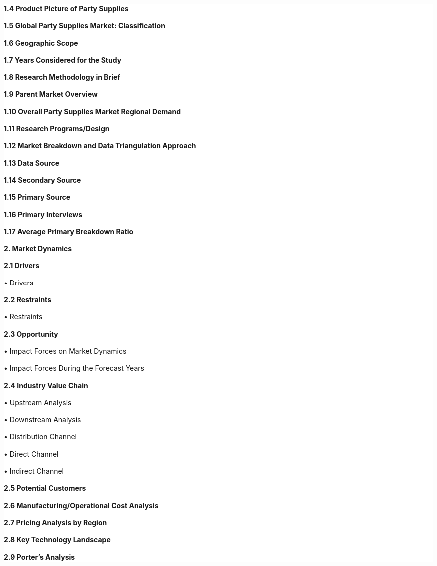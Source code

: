 <strong>1.4 Product Picture of Party Supplies</strong>

<strong>1.5 Global Party Supplies Market: Classification</strong>

<strong>1.6 Geographic Scope</strong>

<strong>1.7 Years Considered for the Study</strong>

<strong>1.8 Research Methodology in Brief</strong>

<strong>1.9 Parent Market Overview</strong>

<strong>1.10 Overall Party Supplies Market Regional Demand</strong>

<strong>1.11 Research Programs/Design</strong>

<strong>1.12 Market Breakdown and Data Triangulation Approach</strong>

<strong>1.13 Data Source</strong>

<strong>1.14 Secondary Source</strong>

<strong>1.15 Primary Source</strong>

<strong>1.16 Primary Interviews</strong>

<strong>1.17 Average Primary Breakdown Ratio</strong>

<strong>2. Market Dynamics</strong>

<strong>2.1 Drivers</strong>

• Drivers

<strong>2.2 Restraints</strong>

• Restraints

<strong>2.3 Opportunity</strong>

• Impact Forces on Market Dynamics

• Impact Forces During the Forecast Years

<strong>2.4 Industry Value Chain</strong>

• Upstream Analysis

• Downstream Analysis

• Distribution Channel

• Direct Channel

• Indirect Channel

<strong>2.5 Potential Customers</strong>

<strong>2.6 Manufacturing/Operational Cost Analysis</strong>

<strong>2.7 Pricing Analysis by Region</strong>

<strong>2.8 Key Technology Landscape</strong>

<strong>2.9 Porter’s Analysis</strong>
